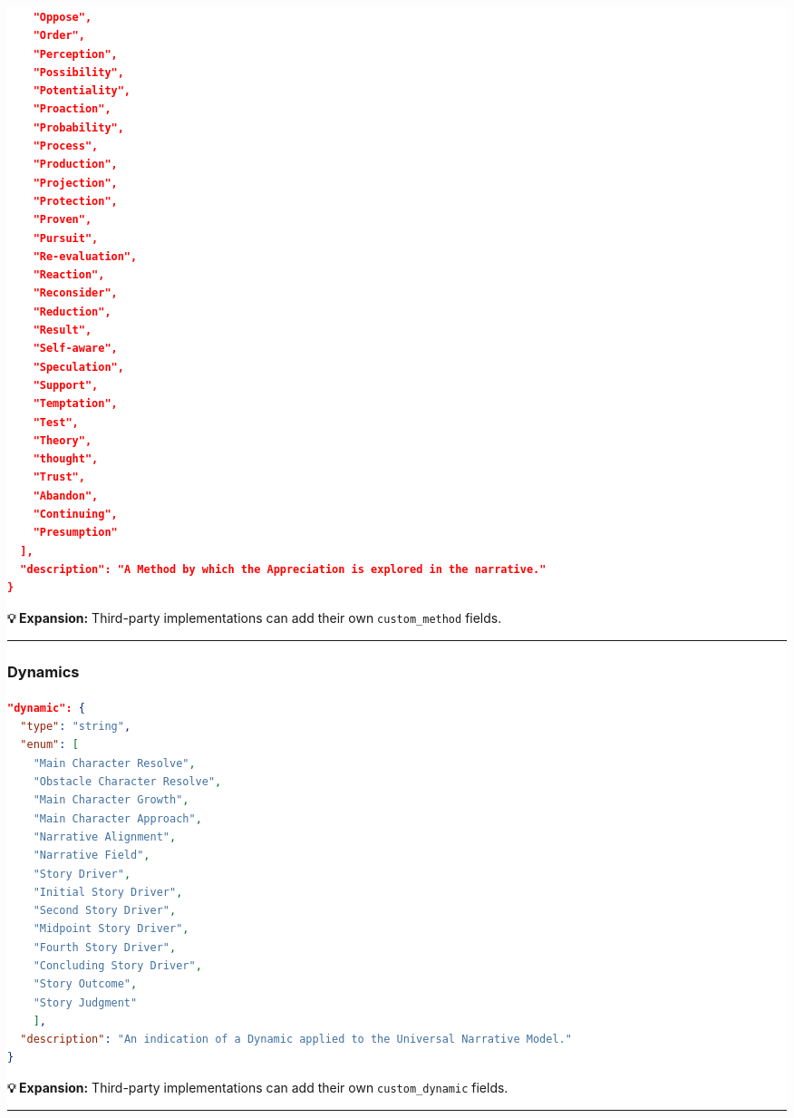 ```json
    "Oppose",
    "Order",
    "Perception",
    "Possibility",
    "Potentiality",
    "Proaction",
    "Probability",
    "Process",
    "Production",
    "Projection",
    "Protection",
    "Proven",
    "Pursuit",
    "Re-evaluation",
    "Reaction",
    "Reconsider",
    "Reduction",
    "Result",
    "Self-aware",
    "Speculation",
    "Support",
    "Temptation",
    "Test",
    "Theory",
    "thought",
    "Trust",
    "Abandon",
    "Continuing",
    "Presumption"
  ],
  "description": "A Method by which the Appreciation is explored in the narrative."
}
```
**💡 Expansion:** Third-party implementations can add their own `custom_method` fields.

---

### Dynamics

```json
"dynamic": {
  "type": "string",
  "enum": [
    "Main Character Resolve",
    "Obstacle Character Resolve",
    "Main Character Growth",
    "Main Character Approach",
    "Narrative Alignment",
    "Narrative Field",
    "Story Driver",
    "Initial Story Driver",
    "Second Story Driver",
    "Midpoint Story Driver",
    "Fourth Story Driver",
    "Concluding Story Driver",
    "Story Outcome",
    "Story Judgment"
    ],
  "description": "An indication of a Dynamic applied to the Universal Narrative Model."
}
```
**💡 Expansion:** Third-party implementations can add their own `custom_dynamic` fields.

---